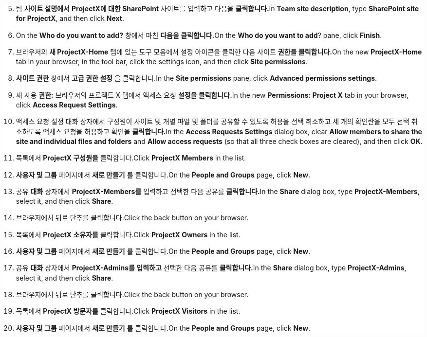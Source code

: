 5. <span data-ttu-id="10b43-153">팀 **사이트 설명에서** **ProjectX에 대한 SharePoint** 사이트를 입력하고 다음을 **클릭합니다.**</span><span class="sxs-lookup"><span data-stu-id="10b43-153">In **Team site description**, type **SharePoint site for ProjectX**, and then click **Next**.</span></span>

6. <span data-ttu-id="10b43-154">On the **Who do you want to add?** 창에서 마친 **다음을 클릭합니다.**</span><span class="sxs-lookup"><span data-stu-id="10b43-154">On the **Who do you want to add**? pane, click **Finish**.</span></span>

7. <span data-ttu-id="10b43-155">브라우저의 **새 ProjectX-Home** 탭에 있는 도구 모음에서 설정 아이콘을 클릭한 다음 사이트 **권한을 클릭합니다.**</span><span class="sxs-lookup"><span data-stu-id="10b43-155">On the new **ProjectX-Home** tab in your browser, in the tool bar, click the settings icon, and then click **Site permissions**.</span></span>

8. <span data-ttu-id="10b43-156">**사이트 권한** 창에서 **고급 권한 설정** 을 클릭합니다.</span><span class="sxs-lookup"><span data-stu-id="10b43-156">In the **Site permissions** pane, click **Advanced permissions settings**.</span></span>

9. <span data-ttu-id="10b43-157">새 사용 **권한:** 브라우저의 프로젝트 X 탭에서 액세스 요청 **설정을 클릭합니다.**</span><span class="sxs-lookup"><span data-stu-id="10b43-157">In the new **Permissions: Project X** tab in your browser, click **Access Request Settings**.</span></span>

10. <span data-ttu-id="10b43-158">액세스  요청 설정 대화 상자에서  구성원이 사이트 및 개별 파일 및  폴더를 공유할 수 있도록 허용을 선택 취소하고 세 개의 확인란을 모두 선택 취소하도록 액세스 요청을 허용하고 확인을 **클릭합니다.**</span><span class="sxs-lookup"><span data-stu-id="10b43-158">In the **Access Requests Settings** dialog box, clear **Allow members to share the site and individual files and folders** and **Allow access requests** (so that all three check boxes are cleared), and then click **OK**.</span></span>

11. <span data-ttu-id="10b43-159">목록에서 **ProjectX 구성원을** 클릭합니다.</span><span class="sxs-lookup"><span data-stu-id="10b43-159">Click **ProjectX Members** in the list.</span></span>

12. <span data-ttu-id="10b43-160">**사용자 및 그룹** 페이지에서 **새로 만들기** 를 클릭합니다.</span><span class="sxs-lookup"><span data-stu-id="10b43-160">On the **People and Groups** page, click **New**.</span></span>

13. <span data-ttu-id="10b43-161">공유 **대화** 상자에서 **ProjectX-Members를** 입력하고 선택한 다음 공유를 **클릭합니다.**</span><span class="sxs-lookup"><span data-stu-id="10b43-161">In the **Share** dialog box, type **ProjectX-Members**, select it, and then click **Share**.</span></span>

14. <span data-ttu-id="10b43-162">브라우저에서 뒤로 단추를 클릭합니다.</span><span class="sxs-lookup"><span data-stu-id="10b43-162">Click the back button on your browser.</span></span>

15. <span data-ttu-id="10b43-163">목록에서 **ProjectX 소유자를** 클릭합니다.</span><span class="sxs-lookup"><span data-stu-id="10b43-163">Click **ProjectX Owners** in the list.</span></span>

16. <span data-ttu-id="10b43-164">**사용자 및 그룹** 페이지에서 **새로 만들기** 를 클릭합니다.</span><span class="sxs-lookup"><span data-stu-id="10b43-164">On the **People and Groups** page, click **New**.</span></span>

17. <span data-ttu-id="10b43-165">공유 **대화** 상자에서 **ProjectX-Admins를 입력하고** 선택한 다음 공유를 **클릭합니다.**</span><span class="sxs-lookup"><span data-stu-id="10b43-165">In the **Share** dialog box, type **ProjectX-Admins**, select it, and then click **Share**.</span></span>

18. <span data-ttu-id="10b43-166">브라우저에서 뒤로 단추를 클릭합니다.</span><span class="sxs-lookup"><span data-stu-id="10b43-166">Click the back button on your browser.</span></span>

19. <span data-ttu-id="10b43-167">목록에서 **ProjectX 방문자를** 클릭합니다.</span><span class="sxs-lookup"><span data-stu-id="10b43-167">Click **ProjectX Visitors** in the list.</span></span>

20. <span data-ttu-id="10b43-168">**사용자 및 그룹** 페이지에서 **새로 만들기** 를 클릭합니다.</span><span class="sxs-lookup"><span data-stu-id="10b43-168">On the **People and Groups** page, click **New**.</span></span>
